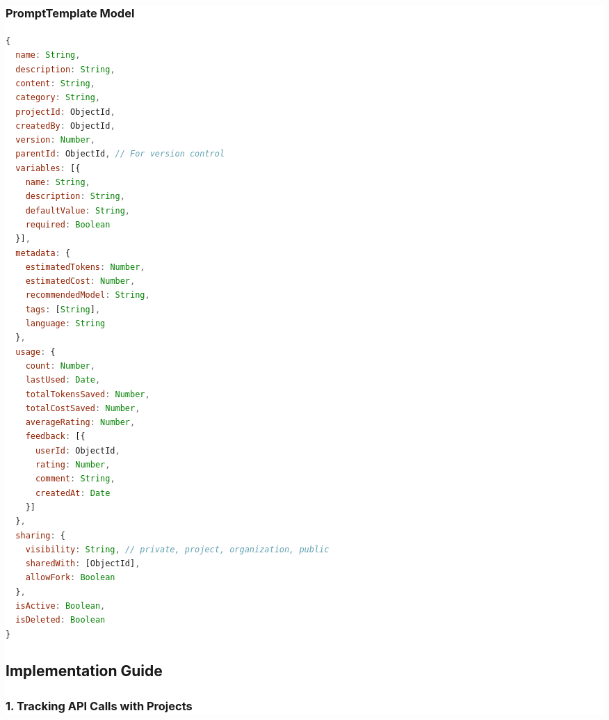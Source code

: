 ### PromptTemplate Model
```javascript
{
  name: String,
  description: String,
  content: String,
  category: String,
  projectId: ObjectId,
  createdBy: ObjectId,
  version: Number,
  parentId: ObjectId, // For version control
  variables: [{
    name: String,
    description: String,
    defaultValue: String,
    required: Boolean
  }],
  metadata: {
    estimatedTokens: Number,
    estimatedCost: Number,
    recommendedModel: String,
    tags: [String],
    language: String
  },
  usage: {
    count: Number,
    lastUsed: Date,
    totalTokensSaved: Number,
    totalCostSaved: Number,
    averageRating: Number,
    feedback: [{
      userId: ObjectId,
      rating: Number,
      comment: String,
      createdAt: Date
    }]
  },
  sharing: {
    visibility: String, // private, project, organization, public
    sharedWith: [ObjectId],
    allowFork: Boolean
  },
  isActive: Boolean,
  isDeleted: Boolean
}
```

## Implementation Guide

### 1. Tracking API Calls with Projects
